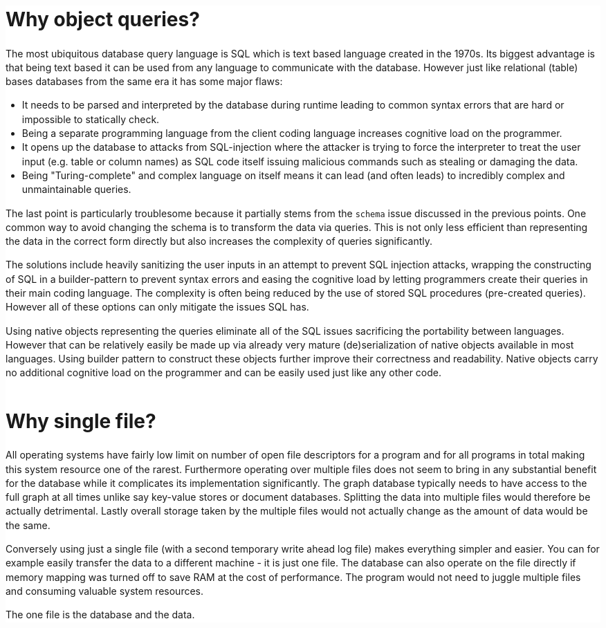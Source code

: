 # Why object queries?

The most ubiquitous database query language is SQL which is text based language created in the 1970s. Its biggest advantage is that being text based it can be used from any language to communicate with the database. However just like relational (table) bases databases from the same era it has some major flaws:

-   It needs to be parsed and interpreted by the database during runtime leading to common syntax errors that are hard or impossible to statically check.
-   Being a separate programming language from the client coding language increases cognitive load on the programmer.
-   It opens up the database to attacks from SQL-injection where the attacker is trying to force the interpreter to treat the user input (e.g. table or column names) as SQL code itself issuing malicious commands such as stealing or damaging the data.
-   Being "Turing-complete" and complex language on itself means it can lead (and often leads) to incredibly complex and unmaintainable queries.

The last point is particularly troublesome because it partially stems from the `schema` issue discussed in the previous points. One common way to avoid changing the schema is to transform the data via queries. This is not only less efficient than representing the data in the correct form directly but also increases the complexity of queries significantly.

The solutions include heavily sanitizing the user inputs in an attempt to prevent SQL injection attacks, wrapping the constructing of SQL in a builder-pattern to prevent syntax errors and easing the cognitive load by letting programmers create their queries in their main coding language. The complexity is often being reduced by the use of stored SQL procedures (pre-created queries). However all of these options can only mitigate the issues SQL has.

Using native objects representing the queries eliminate all of the SQL issues sacrificing the portability between languages. However that can be relatively easily be made up via already very mature (de)serialization of native objects available in most languages. Using builder pattern to construct these objects further improve their correctness and readability. Native objects carry no additional cognitive load on the programmer and can be easily used just like any other code.

# Why single file?

All operating systems have fairly low limit on number of open file descriptors for a program and for all programs in total making this system resource one of the rarest. Furthermore operating over multiple files does not seem to bring in any substantial benefit for the database while it complicates its implementation significantly. The graph database typically needs to have access to the full graph at all times unlike say key-value stores or document databases. Splitting the data into multiple files would therefore be actually detrimental. Lastly overall storage taken by the multiple files would not actually change as the amount of data would be the same.

Conversely using just a single file (with a second temporary write ahead log file) makes everything simpler and easier. You can for example easily transfer the data to a different machine - it is just one file. The database can also operate on the file directly if memory mapping was turned off to save RAM at the cost of performance. The program would not need to juggle multiple files and consuming valuable system resources.

The one file is the database and the data.
